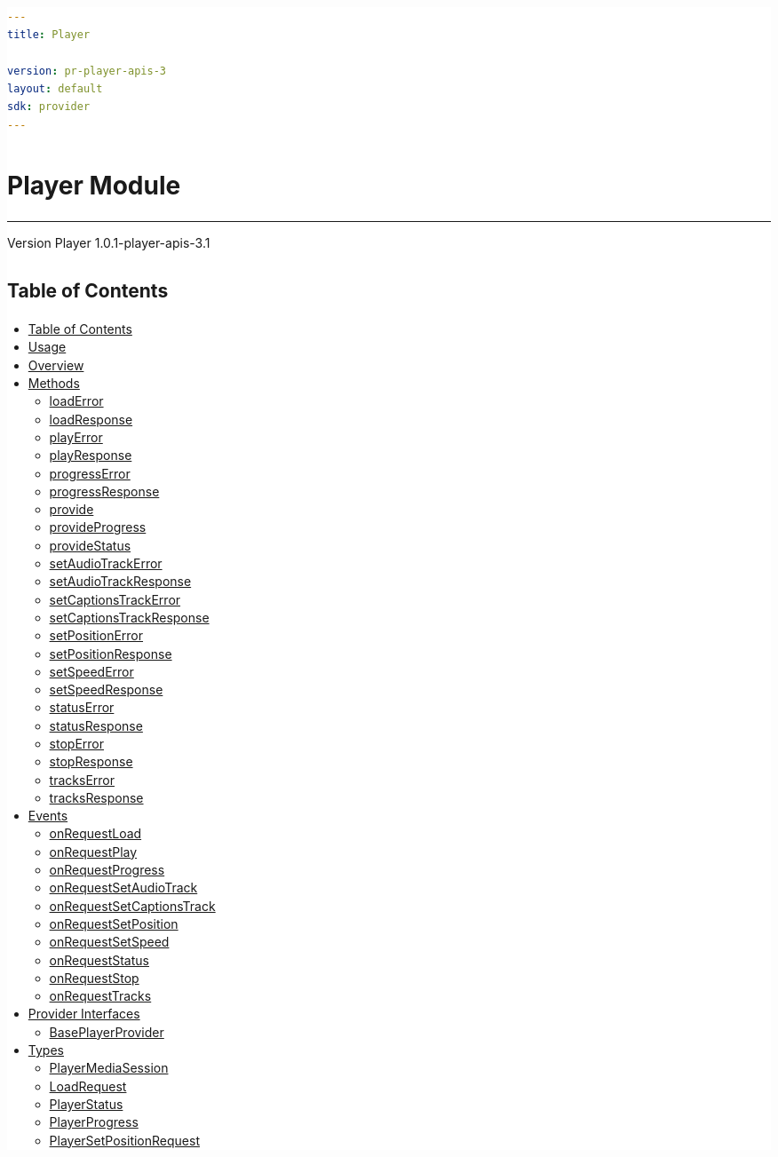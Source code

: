 ```yaml
---
title: Player

version: pr-player-apis-3
layout: default
sdk: provider
---
```


# Player Module
---
Version Player 1.0.1-player-apis-3.1

## Table of Contents
   - [Table of Contents](#table-of-contents)
   - [Usage](#usage)
   - [Overview](#overview)
   - [Methods](#methods)
     - [loadError](#loaderror)
     - [loadResponse](#loadresponse)
     - [playError](#playerror)
     - [playResponse](#playresponse)
     - [progressError](#progresserror)
     - [progressResponse](#progressresponse)
     - [provide](#provide)
     - [provideProgress](#provideprogress)
     - [provideStatus](#providestatus)
     - [setAudioTrackError](#setaudiotrackerror)
     - [setAudioTrackResponse](#setaudiotrackresponse)
     - [setCaptionsTrackError](#setcaptionstrackerror)
     - [setCaptionsTrackResponse](#setcaptionstrackresponse)
     - [setPositionError](#setpositionerror)
     - [setPositionResponse](#setpositionresponse)
     - [setSpeedError](#setspeederror)
     - [setSpeedResponse](#setspeedresponse)
     - [statusError](#statuserror)
     - [statusResponse](#statusresponse)
     - [stopError](#stoperror)
     - [stopResponse](#stopresponse)
     - [tracksError](#trackserror)
     - [tracksResponse](#tracksresponse)
   - [Events](#events)
     - [onRequestLoad](#onrequestload)
     - [onRequestPlay](#onrequestplay)
     - [onRequestProgress](#onrequestprogress)
     - [onRequestSetAudioTrack](#onrequestsetaudiotrack)
     - [onRequestSetCaptionsTrack](#onrequestsetcaptionstrack)
     - [onRequestSetPosition](#onrequestsetposition)
     - [onRequestSetSpeed](#onrequestsetspeed)
     - [onRequestStatus](#onrequeststatus)
     - [onRequestStop](#onrequeststop)
     - [onRequestTracks](#onrequesttracks)
   - [Provider Interfaces](#provider-interfaces)
     - [BasePlayerProvider](#baseplayerprovider)
   - [Types](#types)
     - [PlayerMediaSession](#playermediasession)
     - [LoadRequest](#loadrequest)
     - [PlayerStatus](#playerstatus)
     - [PlayerProgress](#playerprogress)
     - [PlayerSetPositionRequest](#playersetpositionrequest)